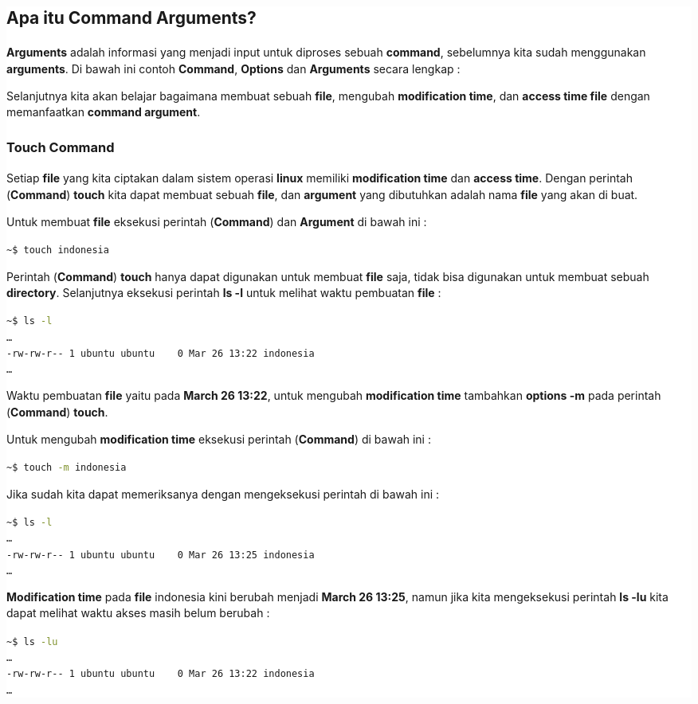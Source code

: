 ## Apa itu Command Arguments?

**Arguments** adalah informasi yang menjadi input untuk diproses sebuah **command**, sebelumnya kita sudah menggunakan **arguments**. Di bawah ini contoh **Command**, **Options** dan **Arguments** secara lengkap :

Selanjutnya kita akan belajar bagaimana membuat sebuah **file**, mengubah **modification time**, dan **access time file** dengan memanfaatkan **command argument**.

### Touch Command

Setiap **file** yang kita ciptakan dalam sistem operasi **linux** memiliki **modification time** dan **access time**. Dengan perintah (**Command**) **touch** kita dapat membuat sebuah **file**, dan **argument** yang dibutuhkan adalah nama **file** yang akan di buat.

Untuk membuat **file** eksekusi perintah (**Command**) dan **Argument** di bawah ini :

```bash
~$ touch indonesia
```

Perintah (**Command**) **touch** hanya dapat digunakan untuk membuat **file** saja, tidak bisa digunakan untuk membuat sebuah **directory**. Selanjutnya eksekusi perintah **ls -l** untuk melihat waktu pembuatan **file** :

```bash
~$ ls -l
…
-rw-rw-r-- 1 ubuntu ubuntu    0 Mar 26 13:22 indonesia
…
```

Waktu pembuatan **file** yaitu pada **March 26 13:22**, untuk mengubah **modification time** tambahkan **options -m** pada perintah (**Command**) **touch**.

Untuk mengubah **modification time** eksekusi perintah (**Command**) di bawah ini :

```bash
~$ touch -m indonesia
```

Jika sudah kita dapat memeriksanya dengan mengeksekusi perintah di bawah ini :

```bash
~$ ls -l
…
-rw-rw-r-- 1 ubuntu ubuntu    0 Mar 26 13:25 indonesia
…
```

**Modification time** pada **file** indonesia kini berubah menjadi **March 26 13:25**, namun jika kita mengeksekusi perintah **ls -lu** kita dapat melihat waktu akses masih belum berubah :

```bash
~$ ls -lu
…
-rw-rw-r-- 1 ubuntu ubuntu    0 Mar 26 13:22 indonesia
…
```
